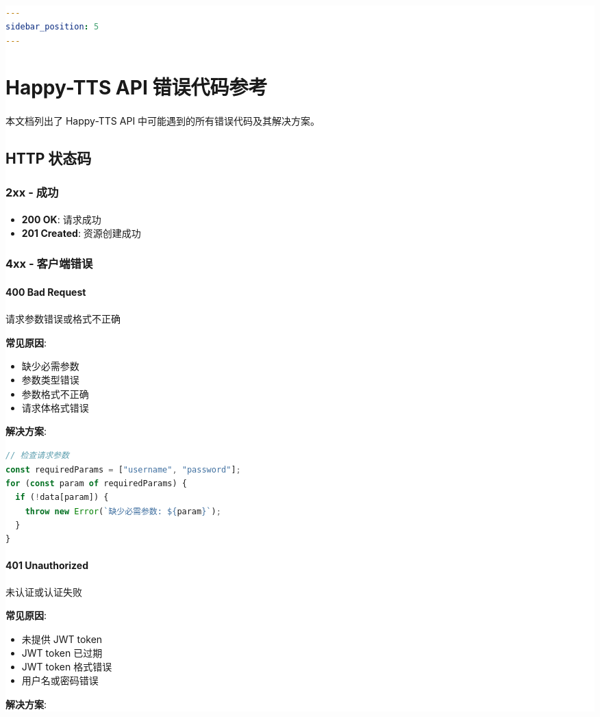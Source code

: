 ```yaml
---
sidebar_position: 5
---
```


# Happy-TTS API 错误代码参考

本文档列出了 Happy-TTS API 中可能遇到的所有错误代码及其解决方案。

## HTTP 状态码

### 2xx - 成功

- **200 OK**: 请求成功
- **201 Created**: 资源创建成功

### 4xx - 客户端错误

#### 400 Bad Request

请求参数错误或格式不正确

**常见原因**:

- 缺少必需参数
- 参数类型错误
- 参数格式不正确
- 请求体格式错误

**解决方案**:

```javascript
// 检查请求参数
const requiredParams = ["username", "password"];
for (const param of requiredParams) {
  if (!data[param]) {
    throw new Error(`缺少必需参数: ${param}`);
  }
}
```

#### 401 Unauthorized

未认证或认证失败

**常见原因**:

- 未提供 JWT token
- JWT token 已过期
- JWT token 格式错误
- 用户名或密码错误

**解决方案**:
